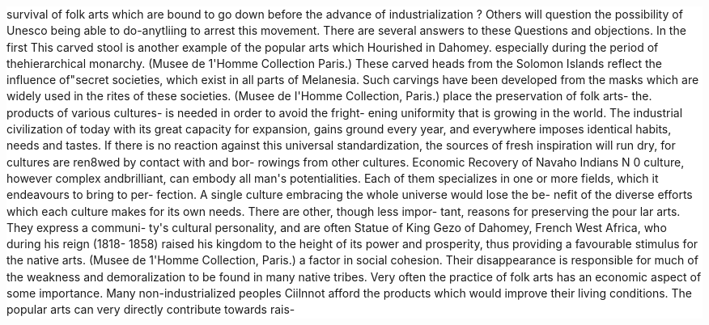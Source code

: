 survival of folk arts which are
bound to go down before the
advance of industrialization ? Others
will question the possibility of Unesco
being able to do-anytliing to arrest
this movement.
There are several answers to these
Questions and objections. In the first
This carved stool is another example of the
popular arts which Hourished in Dahomey.
especially during the period of thehierarchical monarchy.
(Musee de 1'Homme Collection Paris.)
These carved heads from the Solomon Islands
reflect the influence of"secret societies,
which exist in all parts of Melanesia. Such
carvings have been developed from the masks
which are widely used in the rites of these
societies.
(Musee de I'Homme Collection, Paris.)
place the preservation of folk arts-
the. products of various cultures-
is needed in order to avoid the fright-
ening uniformity that is growing in
the world. The industrial civilization
of today with its great capacity for
expansion, gains ground every year,
and everywhere imposes identical
habits, needs and tastes. If there is
no reaction against this universal
standardization, the sources of fresh
inspiration will run dry, for cultures
are ren8wed by contact with and bor-
rowings from other cultures.
Economic Recovery of
Navaho Indians
N 0 culture, however complex andbrilliant, can embody all man's
potentialities. Each of them
specializes in one or more fields,
which it endeavours to bring to per-
fection. A single culture embracing
the whole universe would lose the be-
nefit of the diverse efforts which each
culture makes for its own needs.
There are other, though less impor-
tant, reasons for preserving the pour
lar arts. They express a communi-
ty's cultural personality, and are often
Statue of King Gezo of Dahomey, French
West Africa, who during his reign (1818-
1858) raised his kingdom to the height of its
power and prosperity, thus providing a
favourable stimulus for the native arts.
(Musee de 1'Homme Collection, Paris.)
a factor in social cohesion. Their
disappearance is responsible for much
of the weakness and demoralization
to be found in many native tribes.
Very often the practice of folk arts
has an economic aspect of some
importance. Many non-industrialized
peoples Ciilnnot afford the products
which would improve their living
conditions. The popular arts can
very directly contribute towards rais-
